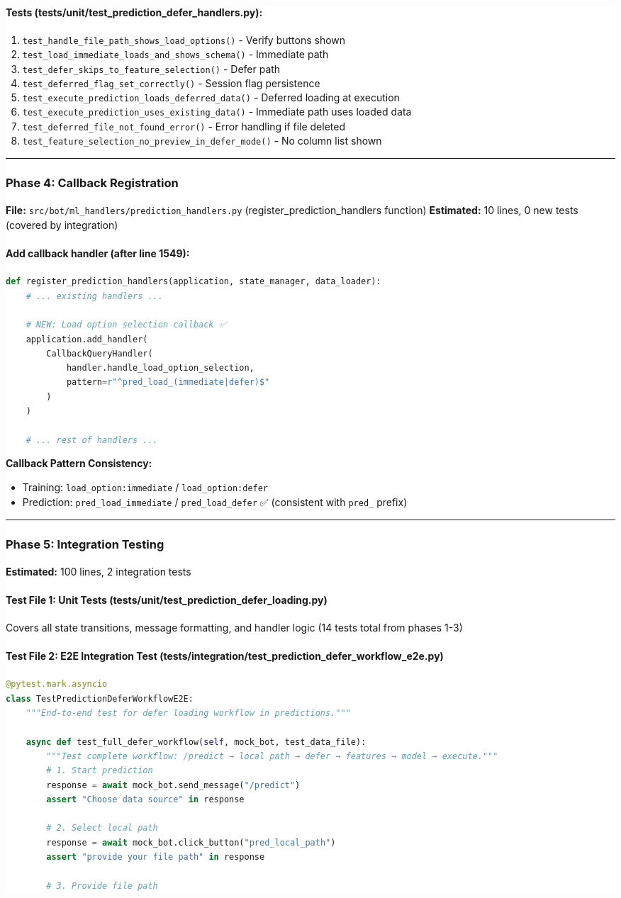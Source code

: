 #### Tests (tests/unit/test_prediction_defer_handlers.py):
1. `test_handle_file_path_shows_load_options()` - Verify buttons shown
2. `test_load_immediate_loads_and_shows_schema()` - Immediate path
3. `test_defer_skips_to_feature_selection()` - Defer path
4. `test_deferred_flag_set_correctly()` - Session flag persistence
5. `test_execute_prediction_loads_deferred_data()` - Deferred loading at execution
6. `test_execute_prediction_uses_existing_data()` - Immediate path uses loaded data
7. `test_deferred_file_not_found_error()` - Error handling if file deleted
8. `test_feature_selection_no_preview_in_defer_mode()` - No column list shown

---

### Phase 4: Callback Registration
**File:** `src/bot/ml_handlers/prediction_handlers.py` (register_prediction_handlers function)
**Estimated:** 10 lines, 0 new tests (covered by integration)

#### Add callback handler (after line 1549):
```python
def register_prediction_handlers(application, state_manager, data_loader):
    # ... existing handlers ...

    # NEW: Load option selection callback ✅
    application.add_handler(
        CallbackQueryHandler(
            handler.handle_load_option_selection,
            pattern=r"^pred_load_(immediate|defer)$"
        )
    )

    # ... rest of handlers ...
```

**Callback Pattern Consistency:**
- Training: `load_option:immediate` / `load_option:defer`
- Prediction: `pred_load_immediate` / `pred_load_defer` ✅ (consistent with `pred_` prefix)

---

### Phase 5: Integration Testing
**Estimated:** 100 lines, 2 integration tests

#### Test File 1: Unit Tests (tests/unit/test_prediction_defer_loading.py)
Covers all state transitions, message formatting, and handler logic (14 tests total from phases 1-3)

#### Test File 2: E2E Integration Test (tests/integration/test_prediction_defer_workflow_e2e.py)
```python
@pytest.mark.asyncio
class TestPredictionDeferWorkflowE2E:
    """End-to-end test for defer loading workflow in predictions."""

    async def test_full_defer_workflow(self, mock_bot, test_data_file):
        """Test complete workflow: /predict → local path → defer → features → model → execute."""
        # 1. Start prediction
        response = await mock_bot.send_message("/predict")
        assert "Choose data source" in response

        # 2. Select local path
        response = await mock_bot.click_button("pred_local_path")
        assert "provide your file path" in response

        # 3. Provide file path
```